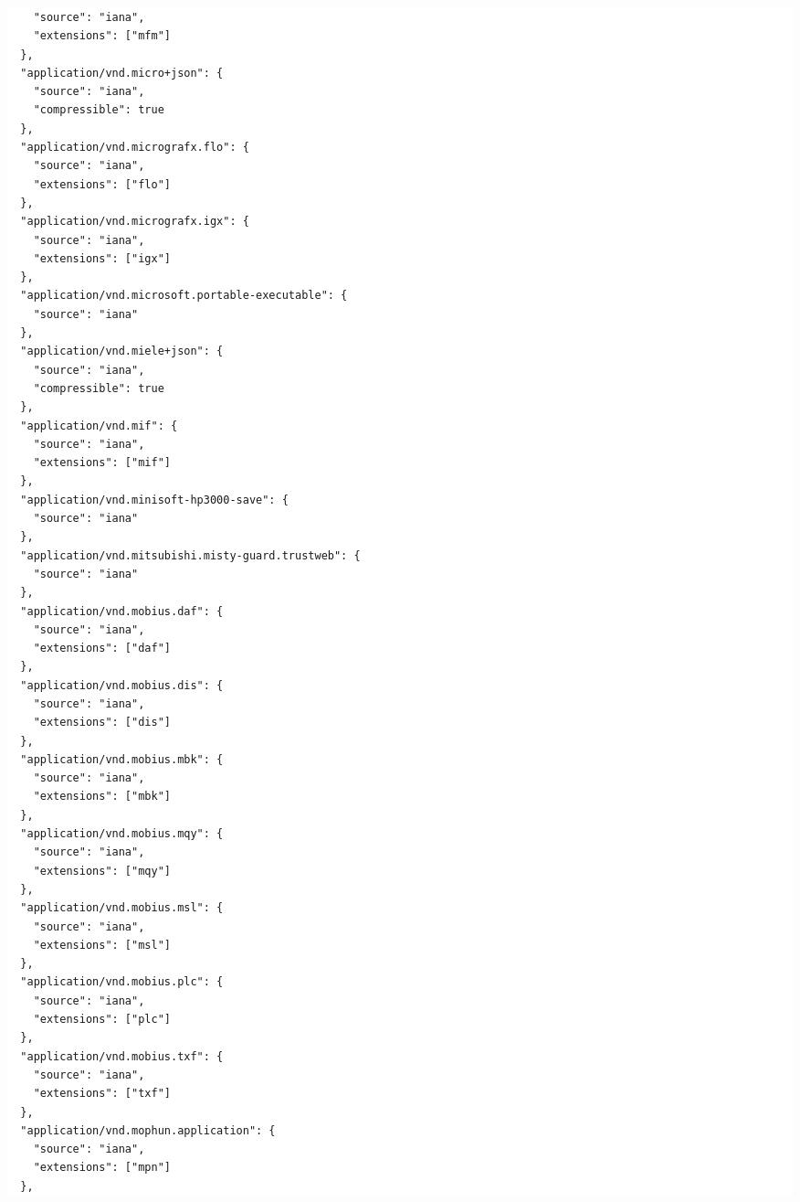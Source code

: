 	    "source": "iana",
	    "extensions": ["mfm"]
	  },
	  "application/vnd.micro+json": {
	    "source": "iana",
	    "compressible": true
	  },
	  "application/vnd.micrografx.flo": {
	    "source": "iana",
	    "extensions": ["flo"]
	  },
	  "application/vnd.micrografx.igx": {
	    "source": "iana",
	    "extensions": ["igx"]
	  },
	  "application/vnd.microsoft.portable-executable": {
	    "source": "iana"
	  },
	  "application/vnd.miele+json": {
	    "source": "iana",
	    "compressible": true
	  },
	  "application/vnd.mif": {
	    "source": "iana",
	    "extensions": ["mif"]
	  },
	  "application/vnd.minisoft-hp3000-save": {
	    "source": "iana"
	  },
	  "application/vnd.mitsubishi.misty-guard.trustweb": {
	    "source": "iana"
	  },
	  "application/vnd.mobius.daf": {
	    "source": "iana",
	    "extensions": ["daf"]
	  },
	  "application/vnd.mobius.dis": {
	    "source": "iana",
	    "extensions": ["dis"]
	  },
	  "application/vnd.mobius.mbk": {
	    "source": "iana",
	    "extensions": ["mbk"]
	  },
	  "application/vnd.mobius.mqy": {
	    "source": "iana",
	    "extensions": ["mqy"]
	  },
	  "application/vnd.mobius.msl": {
	    "source": "iana",
	    "extensions": ["msl"]
	  },
	  "application/vnd.mobius.plc": {
	    "source": "iana",
	    "extensions": ["plc"]
	  },
	  "application/vnd.mobius.txf": {
	    "source": "iana",
	    "extensions": ["txf"]
	  },
	  "application/vnd.mophun.application": {
	    "source": "iana",
	    "extensions": ["mpn"]
	  },